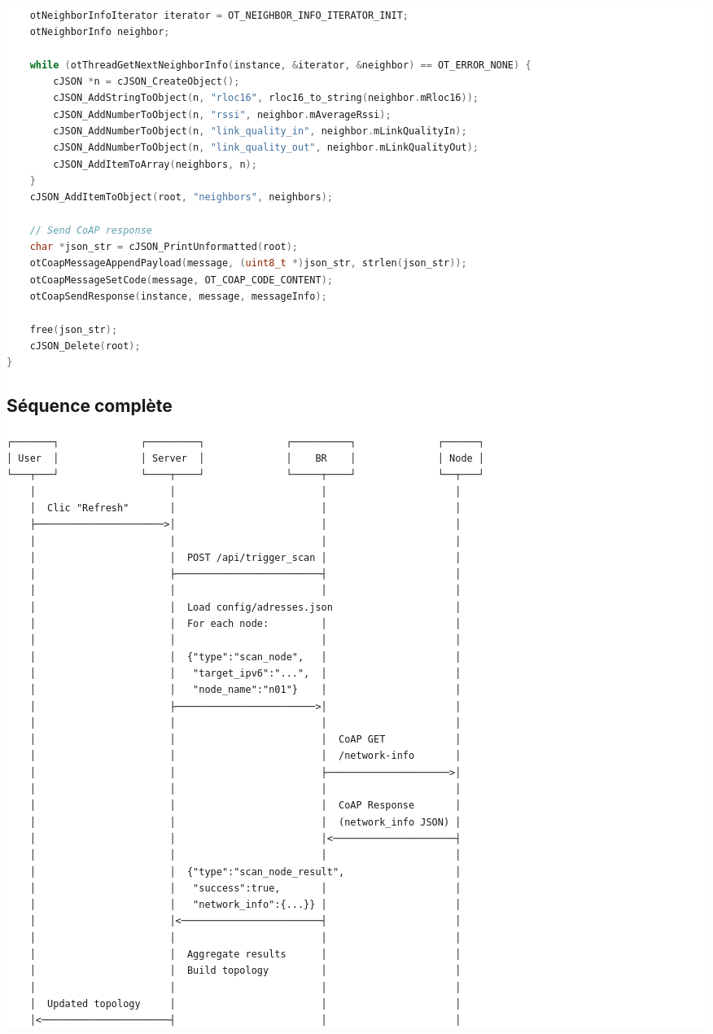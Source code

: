 ```c
    otNeighborInfoIterator iterator = OT_NEIGHBOR_INFO_ITERATOR_INIT;
    otNeighborInfo neighbor;

    while (otThreadGetNextNeighborInfo(instance, &iterator, &neighbor) == OT_ERROR_NONE) {
        cJSON *n = cJSON_CreateObject();
        cJSON_AddStringToObject(n, "rloc16", rloc16_to_string(neighbor.mRloc16));
        cJSON_AddNumberToObject(n, "rssi", neighbor.mAverageRssi);
        cJSON_AddNumberToObject(n, "link_quality_in", neighbor.mLinkQualityIn);
        cJSON_AddNumberToObject(n, "link_quality_out", neighbor.mLinkQualityOut);
        cJSON_AddItemToArray(neighbors, n);
    }
    cJSON_AddItemToObject(root, "neighbors", neighbors);

    // Send CoAP response
    char *json_str = cJSON_PrintUnformatted(root);
    otCoapMessageAppendPayload(message, (uint8_t *)json_str, strlen(json_str));
    otCoapMessageSetCode(message, OT_COAP_CODE_CONTENT);
    otCoapSendResponse(instance, message, messageInfo);

    free(json_str);
    cJSON_Delete(root);
}
```

## Séquence complète

```
┌───────┐              ┌─────────┐              ┌──────────┐              ┌──────┐
│ User  │              │ Server  │              │    BR    │              │ Node │
└───┬───┘              └────┬────┘              └─────┬────┘              └──┬───┘
    │                       │                         │                      │
    │  Clic "Refresh"       │                         │                      │
    ├──────────────────────>│                         │                      │
    │                       │                         │                      │
    │                       │  POST /api/trigger_scan │                      │
    │                       ├─────────────────────────┤                      │
    │                       │                         │                      │
    │                       │  Load config/adresses.json                     │
    │                       │  For each node:         │                      │
    │                       │                         │                      │
    │                       │  {"type":"scan_node",   │                      │
    │                       │   "target_ipv6":"...",  │                      │
    │                       │   "node_name":"n01"}    │                      │
    │                       ├────────────────────────>│                      │
    │                       │                         │                      │
    │                       │                         │  CoAP GET            │
    │                       │                         │  /network-info       │
    │                       │                         ├─────────────────────>│
    │                       │                         │                      │
    │                       │                         │  CoAP Response       │
    │                       │                         │  (network_info JSON) │
    │                       │                         │<─────────────────────┤
    │                       │                         │                      │
    │                       │  {"type":"scan_node_result",                   │
    │                       │   "success":true,       │                      │
    │                       │   "network_info":{...}} │                      │
    │                       │<────────────────────────┤                      │
    │                       │                         │                      │
    │                       │  Aggregate results      │                      │
    │                       │  Build topology         │                      │
    │                       │                         │                      │
    │  Updated topology     │                         │                      │
    │<──────────────────────┤                         │                      │
```